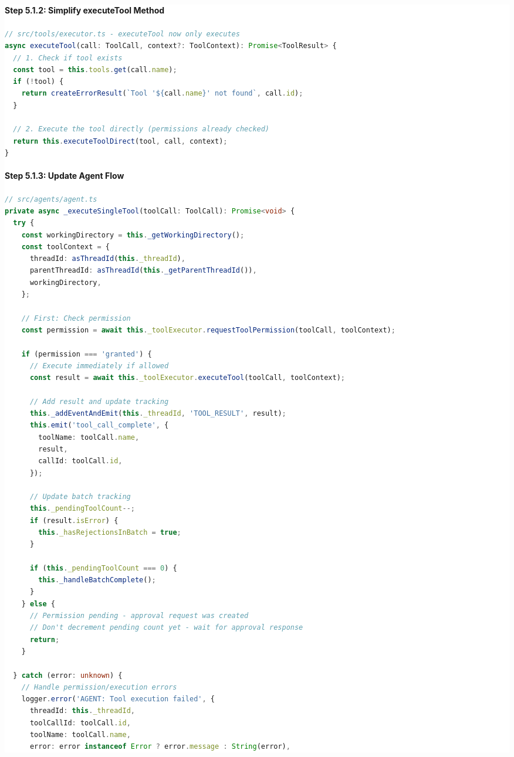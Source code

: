 #### **Step 5.1.2: Simplify executeTool Method**
```typescript
// src/tools/executor.ts - executeTool now only executes
async executeTool(call: ToolCall, context?: ToolContext): Promise<ToolResult> {
  // 1. Check if tool exists
  const tool = this.tools.get(call.name);
  if (!tool) {
    return createErrorResult(`Tool '${call.name}' not found`, call.id);
  }

  // 2. Execute the tool directly (permissions already checked)
  return this.executeToolDirect(tool, call, context);
}
```

#### **Step 5.1.3: Update Agent Flow**
```typescript
// src/agents/agent.ts
private async _executeSingleTool(toolCall: ToolCall): Promise<void> {
  try {
    const workingDirectory = this._getWorkingDirectory();
    const toolContext = {
      threadId: asThreadId(this._threadId),
      parentThreadId: asThreadId(this._getParentThreadId()),
      workingDirectory,
    };

    // First: Check permission
    const permission = await this._toolExecutor.requestToolPermission(toolCall, toolContext);
    
    if (permission === 'granted') {
      // Execute immediately if allowed
      const result = await this._toolExecutor.executeTool(toolCall, toolContext);
      
      // Add result and update tracking
      this._addEventAndEmit(this._threadId, 'TOOL_RESULT', result);
      this.emit('tool_call_complete', {
        toolName: toolCall.name,
        result,
        callId: toolCall.id,
      });

      // Update batch tracking
      this._pendingToolCount--;
      if (result.isError) {
        this._hasRejectionsInBatch = true;
      }

      if (this._pendingToolCount === 0) {
        this._handleBatchComplete();
      }
    } else {
      // Permission pending - approval request was created
      // Don't decrement pending count yet - wait for approval response
      return;
    }
    
  } catch (error: unknown) {
    // Handle permission/execution errors
    logger.error('AGENT: Tool execution failed', {
      threadId: this._threadId,
      toolCallId: toolCall.id,
      toolName: toolCall.name,
      error: error instanceof Error ? error.message : String(error),
```